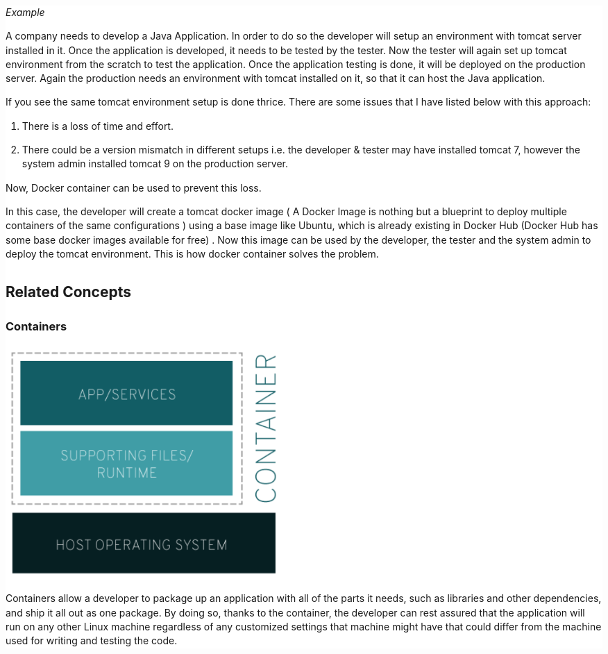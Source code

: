 *Example*

A company needs to develop a Java Application. In order to do so the developer will setup an environment with tomcat server installed in it. Once the application is developed, it needs to be tested by the tester. Now the tester will again set up tomcat environment from the scratch to test the application. Once the application testing is done, it will be deployed on the production server. Again the production needs an environment with tomcat installed on it, so that it can host the Java application. 

If you see the same tomcat environment setup is done thrice. There are some issues that I have listed below with this approach:

1) There is a loss of time and effort.

2) There could be a version mismatch in different setups i.e. the developer & tester may have installed tomcat 7, however the system admin installed tomcat 9 on the production server. 

Now, Docker container can be used to prevent this loss. 

In this case, the developer will create a tomcat docker image ( A Docker Image is nothing but a blueprint to deploy multiple containers of the same configurations ) using a base image like Ubuntu, which is already existing in Docker Hub (Docker Hub has some base docker images available for free) . Now this image can be used by the developer, the tester and the system admin to deploy the tomcat environment. This is how docker container solves the problem.


## Related Concepts <a name="concepts"></a>

### Containers <a name="containers"></a>

<img src="pictures/docker/Containers.png" width="400">

Containers allow a developer to package up an application with all of the parts it needs, such as libraries and other dependencies, and ship it all out as one package. By doing so, thanks to the container, the developer can rest assured that the application will run on any other Linux machine regardless of any customized settings that machine might have that could differ from the machine used for writing and testing the code.

